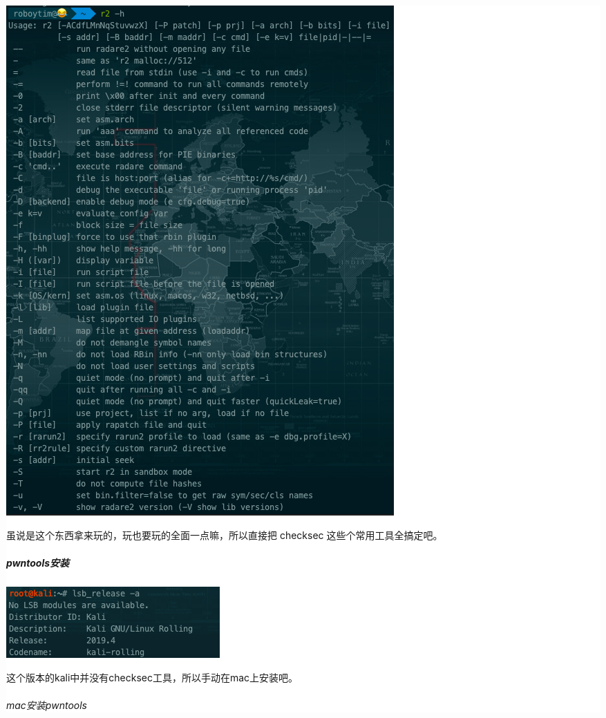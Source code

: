 ![](images/2019-12-29-12-56-17.png)

虽说是这个东西拿来玩的，玩也要玩的全面一点嘛，所以直接把 checksec 这些个常用工具全搞定吧。

##### pwntools安装

![](images/2019-12-29-14-08-54.png)

这个版本的kali中并没有checksec工具，所以手动在mac上安装吧。
###### mac安装pwntools

